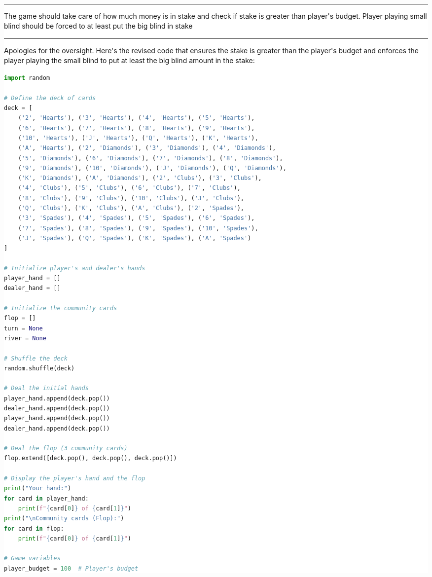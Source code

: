 ```python


```
---

The game should take care of how much money is in stake and check if stake is greater than player's budget. Player playing small blind should be forced to at least put the big blind in stake

---
Apologies for the oversight. Here's the revised code that ensures the stake is greater than the player's budget and enforces the player playing the small blind to put at least the big blind amount in the stake:

```python
import random

# Define the deck of cards
deck = [
    ('2', 'Hearts'), ('3', 'Hearts'), ('4', 'Hearts'), ('5', 'Hearts'),
    ('6', 'Hearts'), ('7', 'Hearts'), ('8', 'Hearts'), ('9', 'Hearts'),
    ('10', 'Hearts'), ('J', 'Hearts'), ('Q', 'Hearts'), ('K', 'Hearts'),
    ('A', 'Hearts'), ('2', 'Diamonds'), ('3', 'Diamonds'), ('4', 'Diamonds'),
    ('5', 'Diamonds'), ('6', 'Diamonds'), ('7', 'Diamonds'), ('8', 'Diamonds'),
    ('9', 'Diamonds'), ('10', 'Diamonds'), ('J', 'Diamonds'), ('Q', 'Diamonds'),
    ('K', 'Diamonds'), ('A', 'Diamonds'), ('2', 'Clubs'), ('3', 'Clubs'),
    ('4', 'Clubs'), ('5', 'Clubs'), ('6', 'Clubs'), ('7', 'Clubs'),
    ('8', 'Clubs'), ('9', 'Clubs'), ('10', 'Clubs'), ('J', 'Clubs'),
    ('Q', 'Clubs'), ('K', 'Clubs'), ('A', 'Clubs'), ('2', 'Spades'),
    ('3', 'Spades'), ('4', 'Spades'), ('5', 'Spades'), ('6', 'Spades'),
    ('7', 'Spades'), ('8', 'Spades'), ('9', 'Spades'), ('10', 'Spades'),
    ('J', 'Spades'), ('Q', 'Spades'), ('K', 'Spades'), ('A', 'Spades')
]

# Initialize player's and dealer's hands
player_hand = []
dealer_hand = []

# Initialize the community cards
flop = []
turn = None
river = None

# Shuffle the deck
random.shuffle(deck)

# Deal the initial hands
player_hand.append(deck.pop())
dealer_hand.append(deck.pop())
player_hand.append(deck.pop())
dealer_hand.append(deck.pop())

# Deal the flop (3 community cards)
flop.extend([deck.pop(), deck.pop(), deck.pop()])

# Display the player's hand and the flop
print("Your hand:")
for card in player_hand:
    print(f"{card[0]} of {card[1]}")
print("\nCommunity cards (Flop):")
for card in flop:
    print(f"{card[0]} of {card[1]}")

# Game variables
player_budget = 100  # Player's budget
```